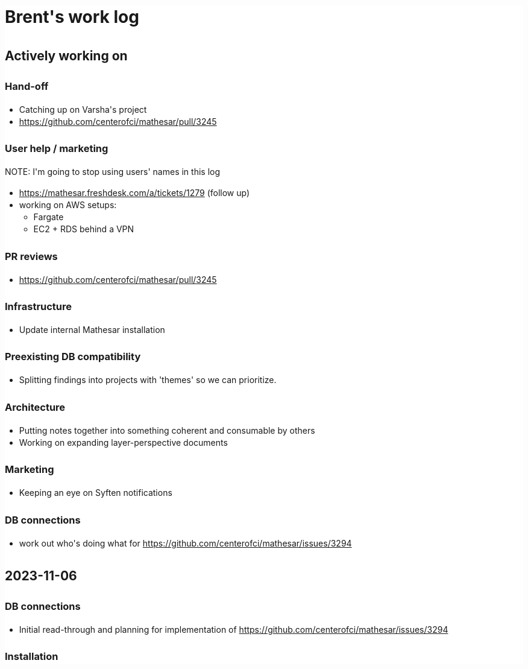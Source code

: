 # Brent's work log

## Actively working on

### Hand-off

- Catching up on Varsha's project
- https://github.com/centerofci/mathesar/pull/3245

### User help / marketing

NOTE: I'm going to stop using users' names in this log

- https://mathesar.freshdesk.com/a/tickets/1279 (follow up)
- working on AWS setups:
  - Fargate
  - EC2 + RDS behind a VPN

### PR reviews

- https://github.com/centerofci/mathesar/pull/3245

### Infrastructure

- Update internal Mathesar installation

### Preexisting DB compatibility

- Splitting findings into projects with 'themes' so we can prioritize.

### Architecture

- Putting notes together into something coherent and consumable by others
- Working on expanding layer-perspective documents

### Marketing

- Keeping an eye on Syften notifications

### DB connections

- work out who's doing what for https://github.com/centerofci/mathesar/issues/3294

## 2023-11-06

### DB connections

- Initial read-through and planning for implementation of https://github.com/centerofci/mathesar/issues/3294

### Installation
